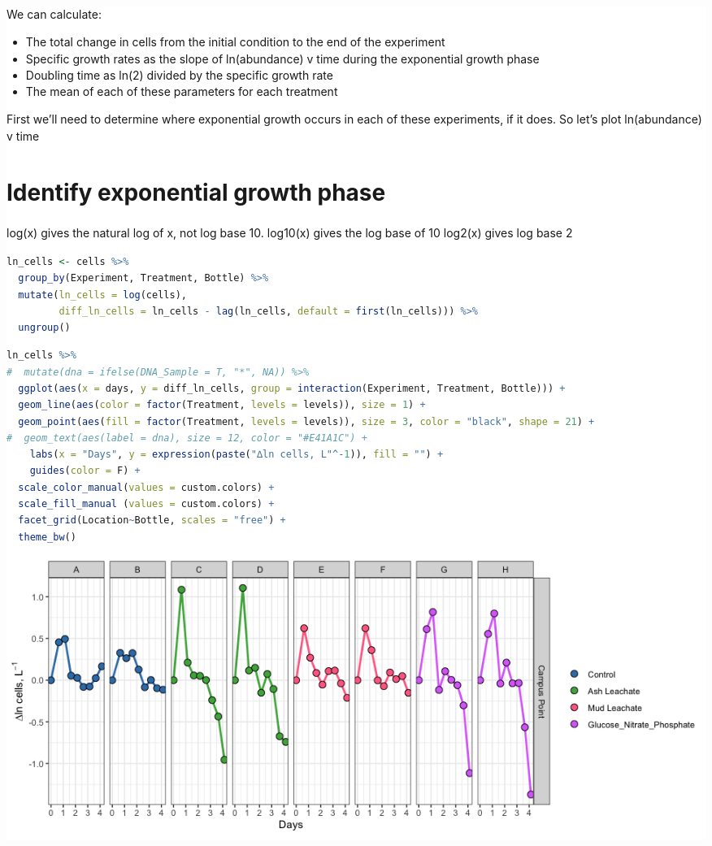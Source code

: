 
We can calculate:

  - The total change in cells from the initial condition to the end of
    the experiment
  - Specific growth rates as the slope of ln(abundance) v time during
    the exponential growth phase
  - Doubling time as ln(2) divided by the specific growth rate
  - The mean of each of these parameters for each treatment

First we’ll need to determine where exponential growth occurs in each of
these experiments, if it does. So let’s plot ln(abundance) v time

# Identify exponential growth phase

log(x) gives the natural log of x, not log base 10. log10(x) gives the
log base of 10 log2(x) gives log base 2

``` r
ln_cells <- cells %>%
  group_by(Experiment, Treatment, Bottle) %>%
  mutate(ln_cells = log(cells),
         diff_ln_cells = ln_cells - lag(ln_cells, default = first(ln_cells))) %>%
  ungroup()
```

``` r
ln_cells %>%
#  mutate(dna = ifelse(DNA_Sample = T, "*", NA)) %>%
  ggplot(aes(x = days, y = diff_ln_cells, group = interaction(Experiment, Treatment, Bottle))) +
  geom_line(aes(color = factor(Treatment, levels = levels)), size = 1) +
  geom_point(aes(fill = factor(Treatment, levels = levels)), size = 3, color = "black", shape = 21) +
#  geom_text(aes(label = dna), size = 12, color = "#E41A1C") +
    labs(x = "Days", y = expression(paste("∆ln cells, L"^-1)), fill = "") +
    guides(color = F) +
  scale_color_manual(values = custom.colors) +
  scale_fill_manual (values = custom.colors) +
  facet_grid(Location~Bottle, scales = "free") +
  theme_bw()
```

![](144L_2018_BacterialAbundance_files/figure-gfm/unnamed-chunk-6-1.png)
